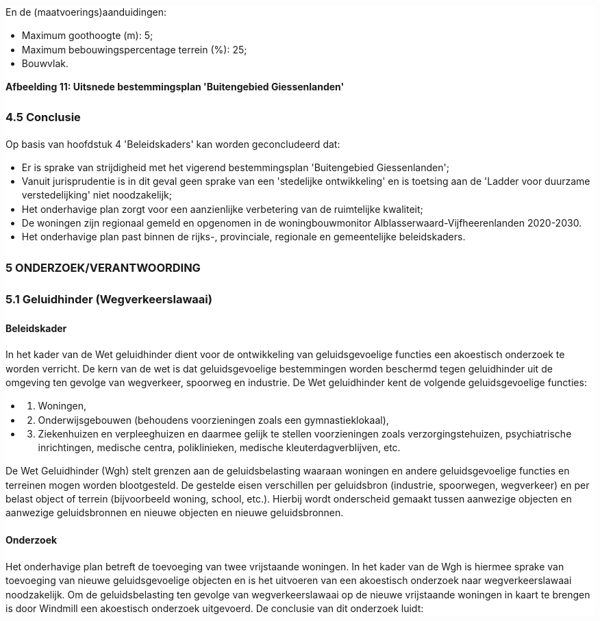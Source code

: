 En de (maatvoerings)aanduidingen:

- Maximum goothoogte (m): 5;
- Maximum bebouwingspercentage terrein (%): 25;
- Bouwvlak.

**Afbeelding 11: Uitsnede bestemmingsplan 'Buitengebied Giessenlanden'**

### <span id="page-27-0"></span>**4.5 Conclusie**

Op basis van hoofdstuk 4 'Beleidskaders' kan worden geconcludeerd dat:

- Er is sprake van strijdigheid met het vigerend bestemmingsplan 'Buitengebied Giessenlanden';
- Vanuit jurisprudentie is in dit geval geen sprake van een 'stedelijke ontwikkeling' en is toetsing aan de 'Ladder voor duurzame verstedelijking' niet noodzakelijk;
- Het onderhavige plan zorgt voor een aanzienlijke verbetering van de ruimtelijke kwaliteit;
- De woningen zijn regionaal gemeld en opgenomen in de woningbouwmonitor Alblasserwaard-Vijfheerenlanden 2020-2030.
- Het onderhavige plan past binnen de rijks-, provinciale, regionale en gemeentelijke beleidskaders.

### <span id="page-28-0"></span>**5 ONDERZOEK/VERANTWOORDING**

### <span id="page-28-1"></span>**5.1 Geluidhinder (Wegverkeerslawaai)**

#### **Beleidskader**

In het kader van de Wet geluidhinder dient voor de ontwikkeling van geluidsgevoelige functies een akoestisch onderzoek te worden verricht. De kern van de wet is dat geluidsgevoelige bestemmingen worden beschermd tegen geluidhinder uit de omgeving ten gevolge van wegverkeer, spoorweg en industrie. De Wet geluidhinder kent de volgende geluidsgevoelige functies:

- 1. Woningen,
- 2. Onderwijsgebouwen (behoudens voorzieningen zoals een gymnastieklokaal),
- 3. Ziekenhuizen en verpleeghuizen en daarmee gelijk te stellen voorzieningen zoals verzorgingstehuizen, psychiatrische inrichtingen, medische centra, poliklinieken, medische kleuterdagverblijven, etc.

De Wet Geluidhinder (Wgh) stelt grenzen aan de geluidsbelasting waaraan woningen en andere geluidsgevoelige functies en terreinen mogen worden blootgesteld. De gestelde eisen verschillen per geluidsbron (industrie, spoorwegen, wegverkeer) en per belast object of terrein (bijvoorbeeld woning, school, etc.). Hierbij wordt onderscheid gemaakt tussen aanwezige objecten en aanwezige geluidsbronnen en nieuwe objecten en nieuwe geluidsbronnen.

#### **Onderzoek**

Het onderhavige plan betreft de toevoeging van twee vrijstaande woningen. In het kader van de Wgh is hiermee sprake van toevoeging van nieuwe geluidsgevoelige objecten en is het uitvoeren van een akoestisch onderzoek naar wegverkeerslawaai noodzakelijk. Om de geluidsbelasting ten gevolge van wegverkeerslawaai op de nieuwe vrijstaande woningen in kaart te brengen is door Windmill een akoestisch onderzoek uitgevoerd. De conclusie van dit onderzoek luidt:
